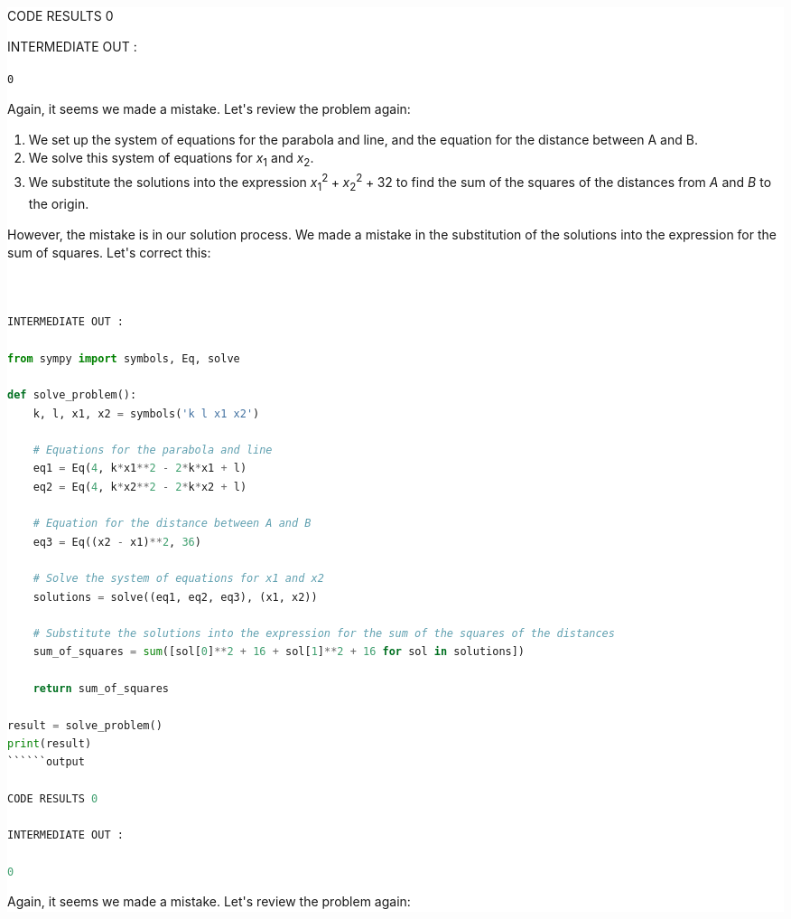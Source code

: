 CODE RESULTS 0

INTERMEDIATE OUT :
```output
0
```
Again, it seems we made a mistake. Let's review the problem again:

1. We set up the system of equations for the parabola and line, and the equation for the distance between A and B.
2. We solve this system of equations for $x_1$ and $x_2$.
3. We substitute the solutions into the expression $x_1^2 + x_2^2 + 32$ to find the sum of the squares of the distances from $A$ and $B$ to the origin.

However, the mistake is in our solution process. We made a mistake in the substitution of the solutions into the expression for the sum of squares. Let's correct this:

```python


INTERMEDIATE OUT :

from sympy import symbols, Eq, solve

def solve_problem():
    k, l, x1, x2 = symbols('k l x1 x2')

    # Equations for the parabola and line
    eq1 = Eq(4, k*x1**2 - 2*k*x1 + l)
    eq2 = Eq(4, k*x2**2 - 2*k*x2 + l)

    # Equation for the distance between A and B
    eq3 = Eq((x2 - x1)**2, 36)

    # Solve the system of equations for x1 and x2
    solutions = solve((eq1, eq2, eq3), (x1, x2))

    # Substitute the solutions into the expression for the sum of the squares of the distances
    sum_of_squares = sum([sol[0]**2 + 16 + sol[1]**2 + 16 for sol in solutions])

    return sum_of_squares

result = solve_problem()
print(result)
``````output

CODE RESULTS 0

INTERMEDIATE OUT :

0
```
Again, it seems we made a mistake. Let's review the problem again:
